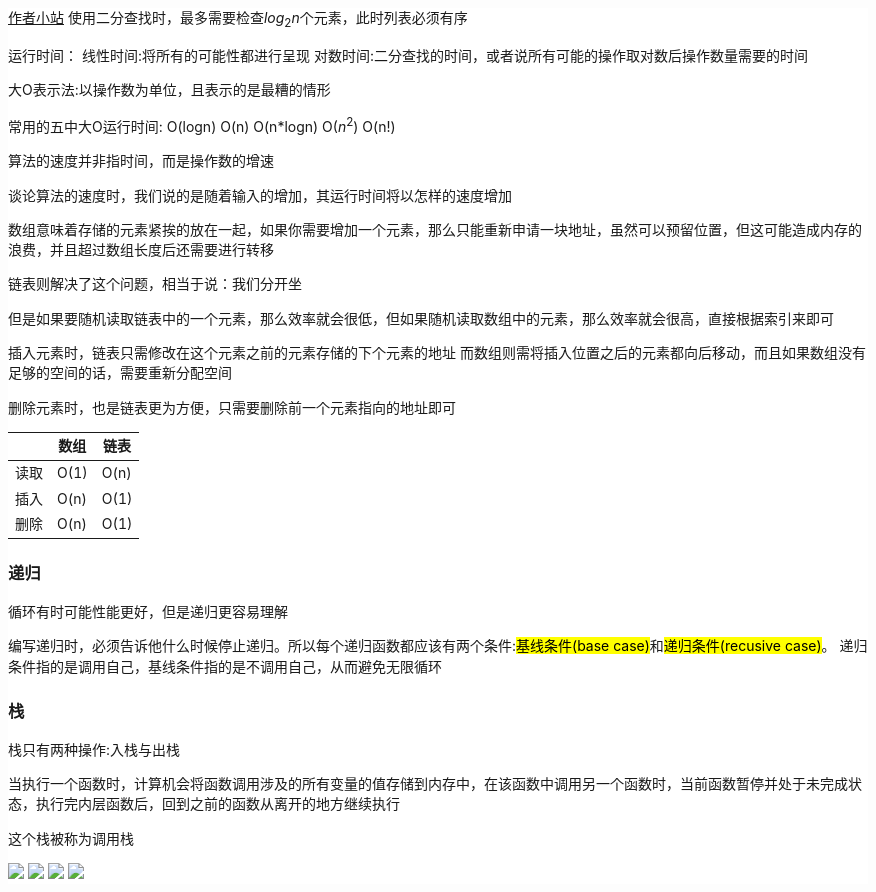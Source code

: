 [作者小站](https://www.adit.io/index.html)
使用二分查找时，最多需要检查$log_2n$个元素，此时列表必须有序

运行时间：
线性时间:将所有的可能性都进行呈现
对数时间:二分查找的时间，或者说所有可能的操作取对数后操作数量需要的时间

大O表示法:以操作数为单位，且表示的是最糟的情形

常用的五中大O运行时间:
O(logn)
O(n)
O(n*logn)
O($n^2$)
O(n!)

算法的速度并非指时间，而是操作数的增速

谈论算法的速度时，我们说的是随着输入的增加，其运行时间将以怎样的速度增加

数组意味着存储的元素紧挨的放在一起，如果你需要增加一个元素，那么只能重新申请一块地址，虽然可以预留位置，但这可能造成内存的浪费，并且超过数组长度后还需要进行转移
 
链表则解决了这个问题，相当于说：我们分开坐

但是如果要随机读取链表中的一个元素，那么效率就会很低，但如果随机读取数组中的元素，那么效率就会很高，直接根据索引来即可

插入元素时，链表只需修改在这个元素之前的元素存储的下个元素的地址
而数组则需将插入位置之后的元素都向后移动，而且如果数组没有足够的空间的话，需要重新分配空间

删除元素时，也是链表更为方便，只需要删除前一个元素指向的地址即可

|      | 数组 | 链表 |
| ---- | ---- | ---- |
| 读取 | O(1) | O(n) |
| 插入 | O(n) | O(1) |
| 删除 | O(n) | O(1) |

### 递归
循环有时可能性能更好，但是递归更容易理解

编写递归时，必须告诉他什么时候停止递归。所以每个递归函数都应该有两个条件:<mark>基线条件(base case)</mark>和<mark>递归条件(recusive case)</mark>。
递归条件指的是调用自己，基线条件指的是不调用自己，从而避免无限循环


### 栈
栈只有两种操作:入栈与出栈

当执行一个函数时，计算机会将函数调用涉及的所有变量的值存储到内存中，在该函数中调用另一个函数时，当前函数暂停并处于未完成状态，执行完内层函数后，回到之前的函数从离开的地方继续执行

这个栈被称为调用栈

![](../../blog_picture/stack1.png)
![](../../blog_picture/stack2.png)
![](../../blog_picture/stack3.png)
![](../../blog_picture/stack4.png)

